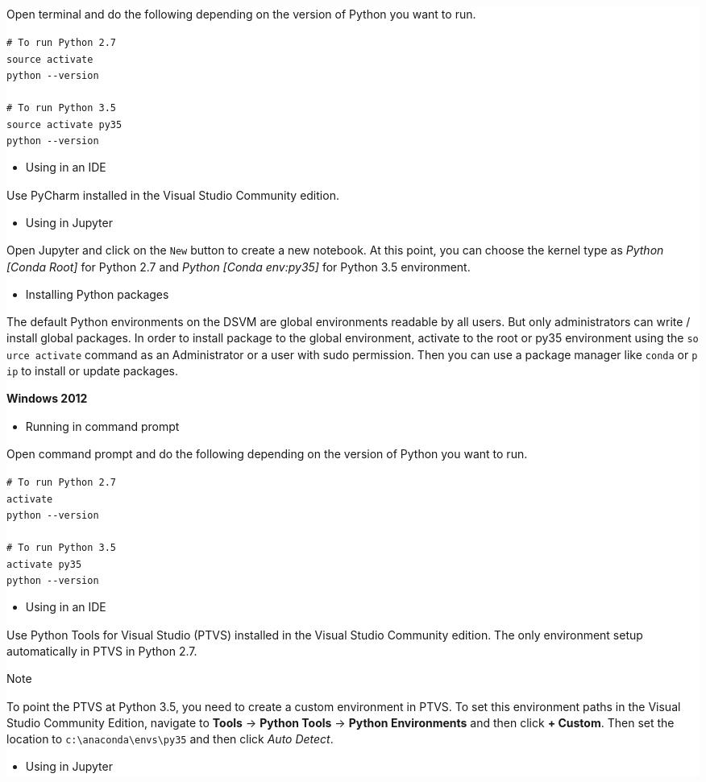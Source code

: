Open terminal and do the following depending on the version of Python you want to run. 

```
# To run Python 2.7
source activate 
python --version

# To run Python 3.5
source activate py35
python --version

```
* Using in an IDE

Use PyCharm installed in the Visual Studio Community edition. 

* Using in Jupyter

Open Jupyter and click on the `New` button to create a new notebook. At this point, you can choose the kernel type as _Python [Conda Root]_ for Python 2.7 and _Python [Conda env:py35]_ for Python 3.5 environment. 

* Installing Python packages

The default Python environments on the DSVM are global environments readable by all users. But only administrators can write / install global packages. In order to install package to the global environment, activate to the root or py35 environment using the `source activate` command as an Administrator or a user with sudo permission. Then you can use a package manager like `conda` or `pip` to install or update packages. 

**Windows 2012**
* Running in command prompt

Open command prompt and do the following depending on the version of Python you want to run. 

```
# To run Python 2.7
activate 
python --version

# To run Python 3.5
activate py35
python --version

```
* Using in an IDE

Use Python Tools for Visual Studio (PTVS) installed in the Visual Studio Community edition. The only environment setup automatically in PTVS in Python 2.7. 
> [!NOTE]
> To point the PTVS at Python 3.5, you need to create a  custom environment in PTVS. To set this environment paths in the Visual Studio  Community Edition, navigate to **Tools** -> **Python Tools** -> **Python Environments** and then click **+ Custom**. Then set the location to `c:\anaconda\envs\py35` and then click _Auto Detect_. 

* Using in Jupyter
